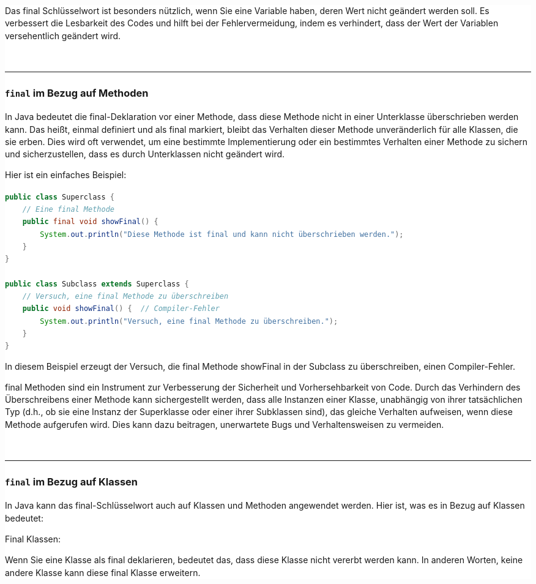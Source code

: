 Das final Schlüsselwort ist besonders nützlich, wenn Sie eine Variable haben, deren Wert nicht geändert werden soll. Es verbessert die Lesbarkeit des Codes und hilft bei der Fehlervermeidung, indem es verhindert, dass der Wert der Variablen versehentlich geändert wird.

<br>

---

### **`final` im Bezug auf Methoden**

In Java bedeutet die final-Deklaration vor einer Methode, dass diese Methode nicht in einer Unterklasse überschrieben werden kann. Das heißt, einmal definiert und als final markiert, bleibt das Verhalten dieser Methode unveränderlich für alle Klassen, die sie erben. Dies wird oft verwendet, um eine bestimmte Implementierung oder ein bestimmtes Verhalten einer Methode zu sichern und sicherzustellen, dass es durch Unterklassen nicht geändert wird.

Hier ist ein einfaches Beispiel:

```java
public class Superclass {
    // Eine final Methode
    public final void showFinal() {
        System.out.println("Diese Methode ist final und kann nicht überschrieben werden.");
    }
}

public class Subclass extends Superclass {
    // Versuch, eine final Methode zu überschreiben
    public void showFinal() {  // Compiler-Fehler
        System.out.println("Versuch, eine final Methode zu überschreiben.");
    }
}
```
In diesem Beispiel erzeugt der Versuch, die final Methode showFinal in der Subclass zu überschreiben, einen Compiler-Fehler.

final Methoden sind ein Instrument zur Verbesserung der Sicherheit und Vorhersehbarkeit von Code. Durch das Verhindern des Überschreibens einer Methode kann sichergestellt werden, dass alle Instanzen einer Klasse, unabhängig von ihrer tatsächlichen Typ (d.h., ob sie eine Instanz der Superklasse oder einer ihrer Subklassen sind), das gleiche Verhalten aufweisen, wenn diese Methode aufgerufen wird. Dies kann dazu beitragen, unerwartete Bugs und Verhaltensweisen zu vermeiden.

<br>

---

### **`final` im Bezug auf Klassen**

In Java kann das final-Schlüsselwort auch auf Klassen und Methoden angewendet werden. Hier ist, was es in Bezug auf Klassen bedeutet:

Final Klassen:

Wenn Sie eine Klasse als final deklarieren, bedeutet das, dass diese Klasse nicht vererbt werden kann. In anderen Worten, keine andere Klasse kann diese final Klasse erweitern.
